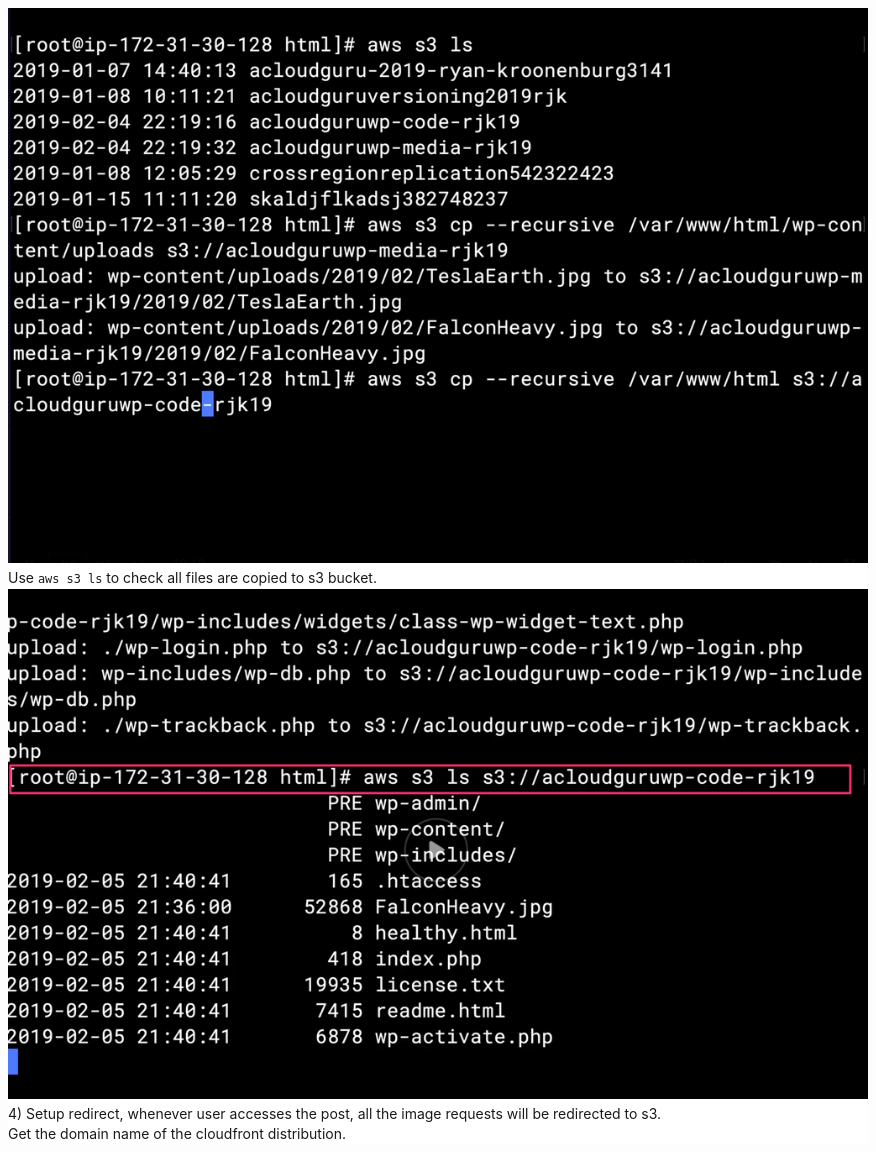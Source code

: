 ![image](/assets/images/cloud/4110/8-7-wordpress-17.png)
Use `aws s3 ls` to check all files are copied to s3 bucket.
![image](/assets/images/cloud/4110/8-7-wordpress-18.png)
4) Setup redirect, whenever user accesses the post, all the image requests will be redirected to s3.  
Get the domain name of the cloudfront distribution.
